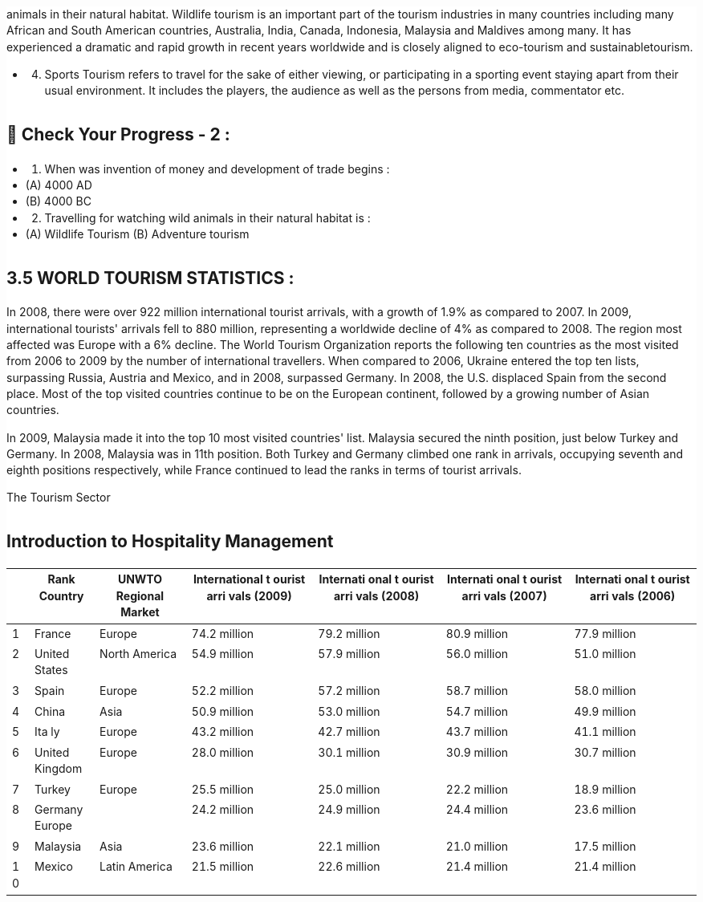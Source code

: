 

animals in their natural habitat. Wildlife tourism is an important part of the tourism industries in many countries including many African and South American countries, Australia, India, Canada, Indonesia, Malaysia and Maldives among many. It has experienced a dramatic and rapid growth in recent years worldwide and is closely aligned to eco-tourism and sustainabletourism.

- 4. Sports  Tourism refers  to  travel  for  the  sake  of  either  viewing,  or participating in a sporting event staying apart from their usual environment. It includes the players, the audience as well as the persons from media, commentator etc.

##  Check Your Progress - 2 :

- 1. When was invention of money and development of trade begins :
- (A) 4000 AD
- (B) 4000 BC
- 2. Travelling for watching wild animals in their natural habitat is :
- (A) Wildlife Tourism (B) Adventure tourism

## 3.5 WORLD  TOURISM  STATISTICS  :

In 2008, there were over 922 million international tourist arrivals, with a growth of 1.9% as compared to 2007. In 2009, international tourists' arrivals fell to 880 million, representing a worldwide decline of 4% as compared to 2008. The region most affected was Europe with a 6% decline. The World Tourism Organization reports the following ten countries as the most visited from 2006 to 2009 by the number of international travellers. When compared to 2006, Ukraine entered the top ten lists, surpassing Russia, Austria and Mexico, and in 2008, surpassed Germany. In 2008, the U.S. displaced Spain from the second place. Most of the top visited countries continue to be on the European continent, followed by a growing number of Asian countries.

In 2009, Malaysia made it into the top 10 most visited countries' list. Malaysia secured the ninth position, just below Turkey and Germany. In 2008, Malaysia was in 11th position. Both Turkey and Germany climbed one rank in arrivals,  occupying  seventh  and  eighth  positions  respectively,  while  France continued to lead the ranks in terms of tourist arrivals.

The  Tourism  Sector

## Introduction  to Hospitality Management

|    | Rank Country    | UNWTO  Regional  Market   | International  t ourist  arri vals   (2009)   | Internati onal  t ourist  arri vals   (2008)   | Internati onal  t ourist  arri vals   (2007)   | Internati onal   t ourist  arri vals  (2006)   |
|----|-----------------|---------------------------|-----------------------------------------------|------------------------------------------------|------------------------------------------------|------------------------------------------------|
|  1 | France          | Europe                    | 74.2 million                                  | 79.2 million                                   | 80.9 million                                   | 77.9 million                                   |
|  2 | United   States | North  America            | 54.9 million                                  | 57.9 million                                   | 56.0 million                                   | 51.0 million                                   |
|  3 | Spain           | Europe                    | 52.2 million                                  | 57.2 million                                   | 58.7 million                                   | 58.0 million                                   |
|  4 | China           | Asia                      | 50.9 million                                  | 53.0 million                                   | 54.7 million                                   | 49.9 million                                   |
|  5 | Ita ly          | Europe                    | 43.2 million                                  | 42.7 million                                   | 43.7 million                                   | 41.1 million                                   |
|  6 | United  Kingdom | Europe                    | 28.0 million                                  | 30.1 million                                   | 30.9 million                                   | 30.7 million                                   |
|  7 | Turkey          | Europe                    | 25.5 million                                  | 25.0 million                                   | 22.2 million                                   | 18.9 million                                   |
|  8 | Germany  Europe |                           | 24.2 million                                  | 24.9 million                                   | 24.4 million                                   | 23.6 million                                   |
|  9 | Malaysia        | Asia                      | 23.6 million                                  | 22.1 million                                   | 21.0 million                                   | 17.5 million                                   |
| 10 | Mexico          | Latin   America           | 21.5 million                                  | 22.6 million                                   | 21.4 million                                   | 21.4 million                                   |
